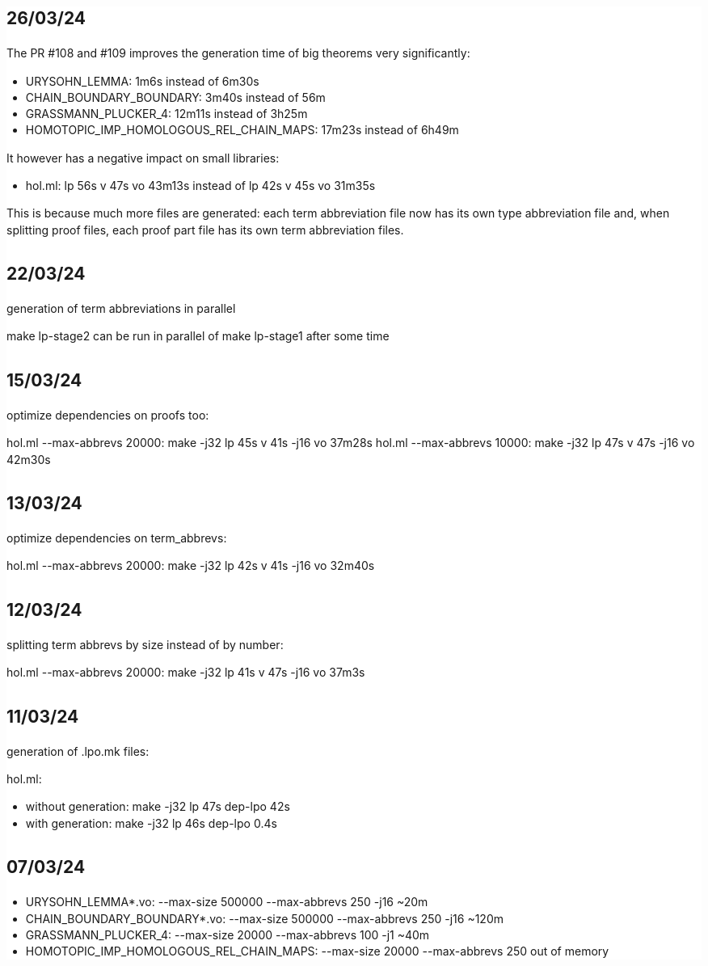## 26/03/24

The PR #108 and #109 improves the generation time of big theorems very significantly:

- URYSOHN_LEMMA: 1m6s instead of 6m30s
- CHAIN_BOUNDARY_BOUNDARY: 3m40s instead of 56m
- GRASSMANN_PLUCKER_4: 12m11s instead of 3h25m
- HOMOTOPIC_IMP_HOMOLOGOUS_REL_CHAIN_MAPS: 17m23s instead of 6h49m

It however has a negative impact on small libraries:

- hol.ml: lp 56s v 47s vo 43m13s instead of lp 42s v 45s vo 31m35s

This is because much more files are generated: each term abbreviation file now has its own type abbreviation file and, when splitting proof files, each proof part file has its own term abbreviation files.

## 22/03/24

generation of term abbreviations in parallel

make lp-stage2 can be run in parallel of make lp-stage1 after some time

## 15/03/24

optimize dependencies on proofs too:

hol.ml --max-abbrevs 20000: make -j32 lp 45s v 41s -j16 vo 37m28s
hol.ml --max-abbrevs 10000: make -j32 lp 47s v 47s -j16 vo 42m30s

## 13/03/24

optimize dependencies on term_abbrevs:

hol.ml --max-abbrevs 20000: make -j32 lp 42s v 41s -j16 vo 32m40s

## 12/03/24

splitting term abbrevs by size instead of by number:

hol.ml --max-abbrevs 20000: make -j32 lp 41s v 47s -j16 vo 37m3s

## 11/03/24

generation of .lpo.mk files:

hol.ml:
  - without generation: make -j32 lp 47s dep-lpo 42s
  - with generation: make -j32 lp 46s dep-lpo 0.4s

## 07/03/24

  * URYSOHN_LEMMA*.vo: --max-size 500000 --max-abbrevs 250 -j16 ~20m
  * CHAIN_BOUNDARY_BOUNDARY*.vo: --max-size 500000 --max-abbrevs 250 -j16 ~120m
  * GRASSMANN_PLUCKER_4: --max-size 20000 --max-abbrevs 100 -j1 ~40m
  * HOMOTOPIC_IMP_HOMOLOGOUS_REL_CHAIN_MAPS: --max-size 20000 --max-abbrevs 250 out of memory
